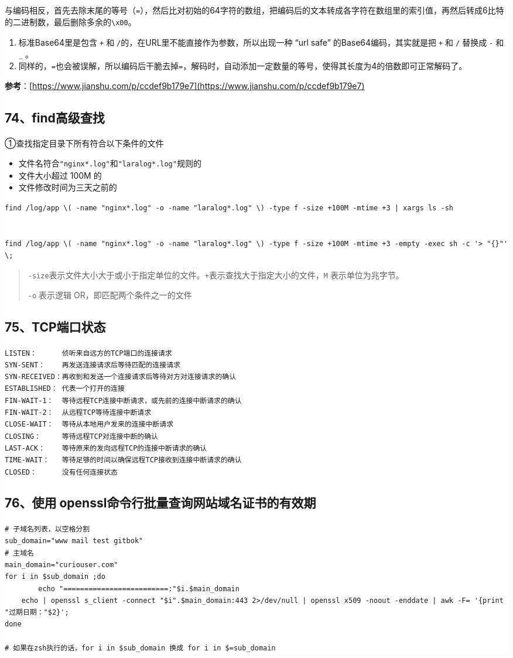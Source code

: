 与编码相反，首先去除末尾的等号（`=`​），然后比对初始的64字符的数组，把编码后的文本转成各字符在数组里的索引值，再然后转成6比特的二进制数，最后删除多余的`\x00`​。

1. 标准Base64里是包含 `+`​ 和 `/`​ 的，在URL里不能直接作为参数，所以出现一种 “url safe” 的Base64编码，其实就是把 `+`​ 和 `/`​ 替换成 `-`​ 和 `_`​ 。
2. 同样的，`=`​也会被误解，所以编码后干脆去掉`=`​，解码时，自动添加一定数量的等号，使得其长度为4的倍数即可正常解码了。

**参考**：[https://www.jianshu.com/p/ccdef9b179e7](https://www.jianshu.com/p/ccdef9b179e7)

## 74、find高级查找

①查找指定目录下所有符合以下条件的文件

* 文件名符合`"nginx*.log"`​和`"laralog*.log"`​规则的
* 文件大小超过 100M 的
* 文件修改时间为三天之前的

```
find /log/app \( -name "nginx*.log" -o -name "laralog*.log" \) -type f -size +100M -mtime +3 | xargs ls -sh


find /log/app \( -name "nginx*.log" -o -name "laralog*.log" \) -type f -size +100M -mtime +3 -empty -exec sh -c '> "{}"' \;
```

> ​`-size`​表示文件大小大于或小于指定单位的文件。`+`​ 表示查找大于指定大小的文件，`M`​ 表示单位为兆字节。
>
> ​`-o`​ 表示逻辑 OR，即匹配两个条件之一的文件

## 75、TCP端口状态

```
LISTEN：      侦听来自远方的TCP端口的连接请求
SYN-SENT：    再发送连接请求后等待匹配的连接请求
SYN-RECEIVED：再收到和发送一个连接请求后等待对方对连接请求的确认
ESTABLISHED： 代表一个打开的连接
FIN-WAIT-1：  等待远程TCP连接中断请求，或先前的连接中断请求的确认
FIN-WAIT-2：  从远程TCP等待连接中断请求
CLOSE-WAIT：  等待从本地用户发来的连接中断请求
CLOSING：     等待远程TCP对连接中断的确认
LAST-ACK：    等待原来的发向远程TCP的连接中断请求的确认
TIME-WAIT：   等待足够的时间以确保远程TCP接收到连接中断请求的确认
CLOSED：      没有任何连接状态
```

## 76、使用 openssl命令行批量查询网站域名证书的有效期

```
# 子域名列表，以空格分割
sub_domain="www mail test gitbok"
# 主域名
main_domain="curiouser.com"
for i in $sub_domain ;do
        echo "=========================:"$i.$main_domain
    echo | openssl s_client -connect "$i".$main_domain:443 2>/dev/null | openssl x509 -noout -enddate | awk -F= '{print "过期日期："$2}';
done

# 如果在zsh执行的话，for i in $sub_domain 换成 for i in $=sub_domain
```
